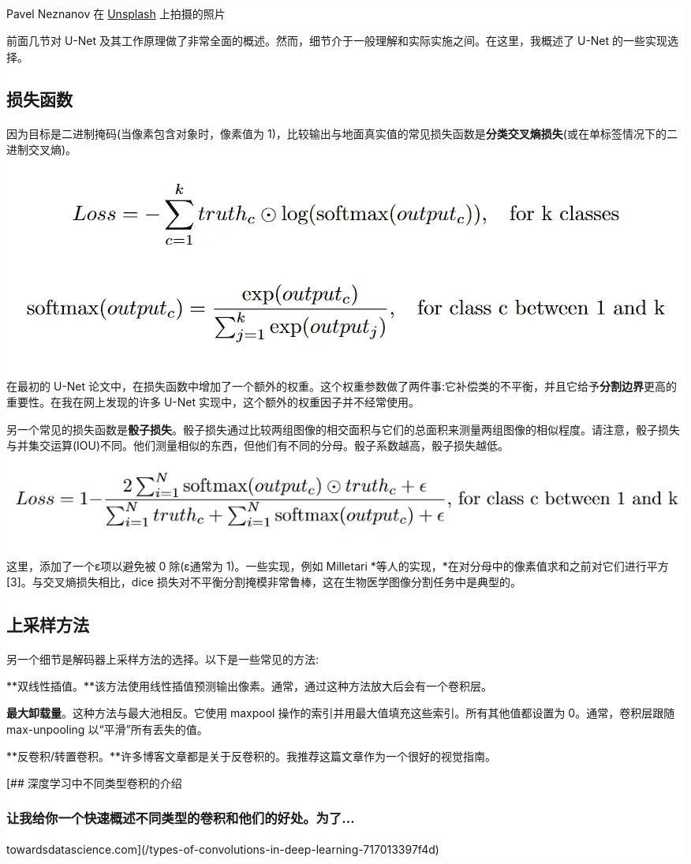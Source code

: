 Pavel Neznanov 在 [Unsplash](https://unsplash.com?utm_source=medium&utm_medium=referral) 上拍摄的照片

前面几节对 U-Net 及其工作原理做了非常全面的概述。然而，细节介于一般理解和实际实施之间。在这里，我概述了 U-Net 的一些实现选择。

## 损失函数

因为目标是二进制掩码(当像素包含对象时，像素值为 1)，比较输出与地面真实值的常见损失函数是**分类交叉熵损失**(或在单标签情况下的二进制交叉熵)。

![](img/a1246e9e4283f7a9a519c6decf6f8f45.png)

在最初的 U-Net 论文中，在损失函数中增加了一个额外的权重。这个权重参数做了两件事:它补偿类的不平衡，并且它给予**分割边界**更高的重要性。在我在网上发现的许多 U-Net 实现中，这个额外的权重因子并不经常使用。

另一个常见的损失函数是**骰子损失**。骰子损失通过比较两组图像的相交面积与它们的总面积来测量两组图像的相似程度。请注意，骰子损失与并集交运算(IOU)不同。他们测量相似的东西，但他们有不同的分母。骰子系数越高，骰子损失越低。

![](img/78e68b199755ea4b6fa2056d3e1a3913.png)

这里，添加了一个ε项以避免被 0 除(ε通常为 1)。一些实现，例如 Milletari *等人的实现，*在对分母中的像素值求和之前对它们进行平方[3]。与交叉熵损失相比，dice 损失对不平衡分割掩模非常鲁棒，这在生物医学图像分割任务中是典型的。

## 上采样方法

另一个细节是解码器上采样方法的选择。以下是一些常见的方法:

**双线性插值。**该方法使用线性插值预测输出像素。通常，通过这种方法放大后会有一个卷积层。

**最大卸载量**。这种方法与最大池相反。它使用 maxpool 操作的索引并用最大值填充这些索引。所有其他值都设置为 0。通常，卷积层跟随 max-unpooling 以“平滑”所有丢失的值。

**反卷积/转置卷积。**许多博客文章都是关于反卷积的。我推荐这篇文章作为一个很好的视觉指南。

[](/types-of-convolutions-in-deep-learning-717013397f4d) [## 深度学习中不同类型卷积的介绍

### 让我给你一个快速概述不同类型的卷积和他们的好处。为了…

towardsdatascience.com](/types-of-convolutions-in-deep-learning-717013397f4d) 
